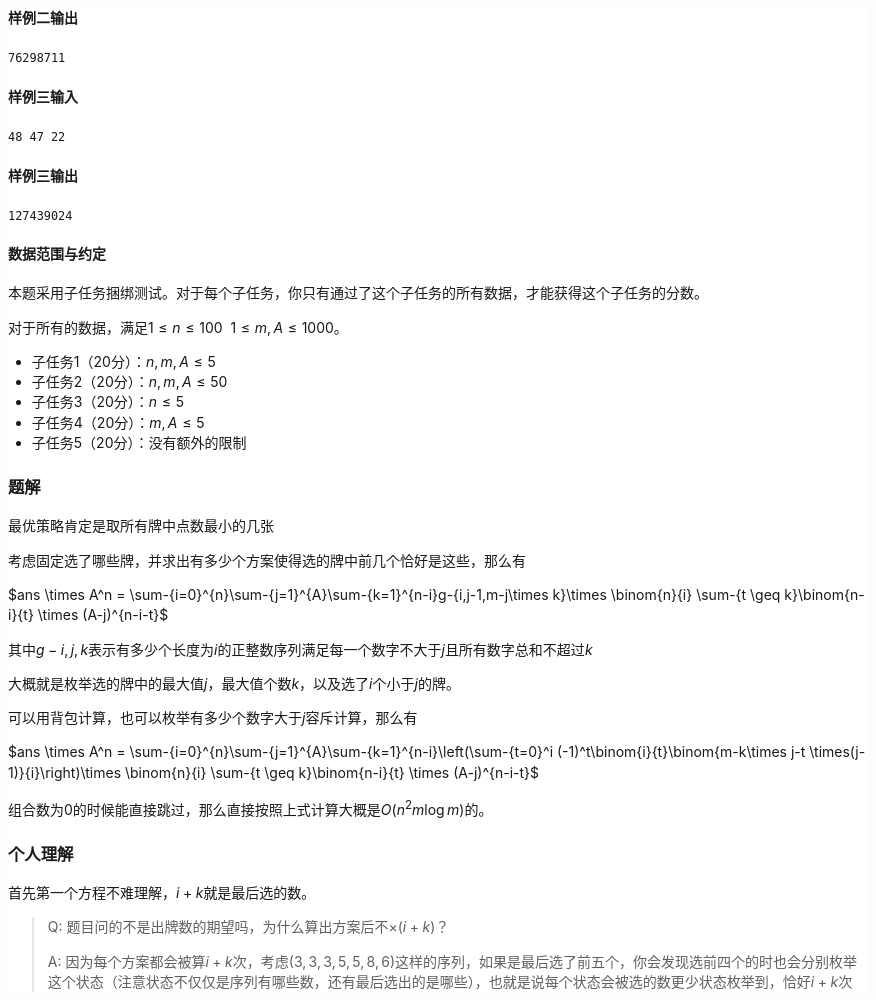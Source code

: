 #### 样例二输出

```
76298711
```

#### 样例三输入

```
48 47 22
```

#### 样例三输出

```
127439024
```

#### 数据范围与约定

本题采用子任务捆绑测试。对于每个子任务，你只有通过了这个子任务的所有数据，才能获得这个子任务的分数。

对于所有的数据，满足$1\leq n\leq 100\ \ 1\leq m,A\leq 1000$。

 - 子任务$1$（$2$0分）：$n,m,A\leq 5$
 - 子任务$2$（$20$分）：$n,m,A\leq 50$
 - 子任务$3$（$20$分）：$n\leq 5$
 - 子任务$4$（$20$分）：$m,A\leq 5$
 - 子任务$5$（$20$分）：没有额外的限制

### 题解

最优策略肯定是取所有牌中点数最小的几张

考虑固定选了哪些牌，并求出有多少个方案使得选的牌中前几个恰好是这些，那么有

$ans \times A^n = \sum-{i=0}^{n}\sum-{j=1}^{A}\sum-{k=1}^{n-i}g-{i,j-1,m-j\times k}\times \binom{n}{i} \sum-{t \geq k}\binom{n-i}{t} \times (A-j)^{n-i-t}$

其中$g-{i,j,k}$表示有多少个长度为$i$的正整数序列满足每一个数字不大于$j$且所有数字总和不超过$k$

大概就是枚举选的牌中的最大值$j$，最大值个数$k$，以及选了$i$个小于$j$的牌。

可以用背包计算，也可以枚举有多少个数字大于$j$容斥计算，那么有

$ans \times A^n = \sum-{i=0}^{n}\sum-{j=1}^{A}\sum-{k=1}^{n-i}\left(\sum-{t=0}^i (-1)^t\binom{i}{t}\binom{m-k\times j-t \times(j-1)}{i}\right)\times \binom{n}{i} \sum-{t \geq k}\binom{n-i}{t} \times (A-j)^{n-i-t}$

组合数为$0$的时候能直接跳过，那么直接按照上式计算大概是$O(n^2m\log m)$的。

### 个人理解

首先第一个方程不难理解，$i+k$就是最后选的数。

> Q: 题目问的不是出牌数的期望吗，为什么算出方案后不$\times (i+k)$？
>
> A: 因为每个方案都会被算$i+k$次，考虑$(3,3,3,5,5,8,6)$这样的序列，如果是最后选了前五个，你会发现选前四个的时也会分别枚举这个状态（注意状态不仅仅是序列有哪些数，还有最后选出的是哪些），也就是说每个状态会被选的数更少状态枚举到，恰好$i+k$次
